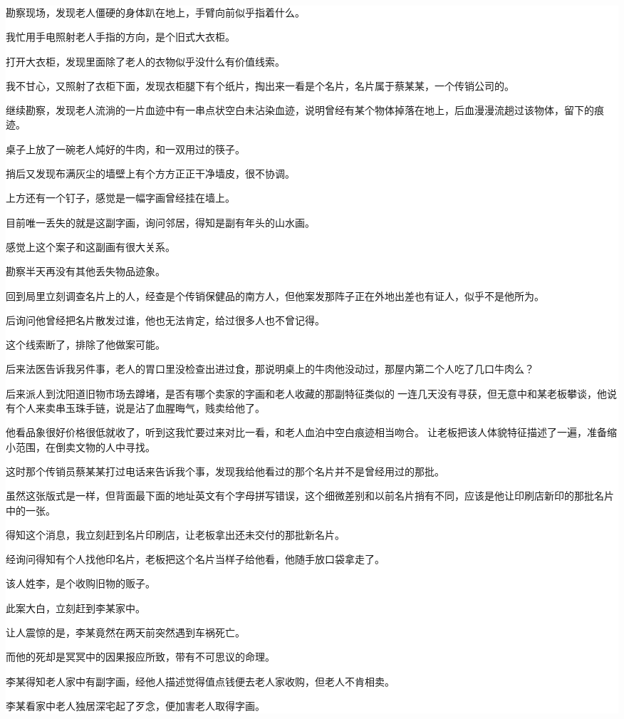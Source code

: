 
勘察现场，发现老人僵硬的身体趴在地上，手臂向前似乎指着什么。

我忙用手电照射老人手指的方向，是个旧式大衣柜。

打开大衣柜，发现里面除了老人的衣物似乎没什么有价值线索。

我不甘心，又照射了衣柜下面，发现衣柜腿下有个纸片，掏出来一看是个名片，名片属于蔡某某，一个传销公司的。



继续勘察，发现老人流淌的一片血迹中有一串点状空白未沾染血迹，说明曾经有某个物体掉落在地上，后血漫漫流趟过该物体，留下的痕迹。

桌子上放了一碗老人炖好的牛肉，和一双用过的筷子。



捎后又发现布满灰尘的墙壁上有个方方正正干净墙皮，很不协调。

上方还有一个钉子，感觉是一幅字画曾经挂在墙上。

目前唯一丢失的就是这副字画，询问邻居，得知是副有年头的山水画。

感觉上这个案子和这副画有很大关系。

勘察半天再没有其他丢失物品迹象。



回到局里立刻调查名片上的人，经查是个传销保健品的南方人，但他案发那阵子正在外地出差也有证人，似乎不是他所为。

后询问他曾经把名片散发过谁，他也无法肯定，给过很多人也不曾记得。

这个线索断了，排除了他做案可能。

后来法医告诉我另件事，老人的胃口里没检查出进过食，那说明桌上的牛肉他没动过，那屋内第二个人吃了几口牛肉么？



后来派人到沈阳道旧物市场去蹲堵，是否有哪个卖家的字画和老人收藏的那副特征类似的
一连几天没有寻获，但无意中和某老板攀谈，他说有个人来卖串玉珠手链，说是沾了血腥晦气，贱卖给他了。

他看品象很好价格很低就收了，听到这我忙要过来对比一看，和老人血泊中空白痕迹相当吻合。
让老板把该人体貌特征描述了一遍，准备缩小范围，在倒卖文物的人中寻找。



这时那个传销员蔡某某打过电话来告诉我个事，发现我给他看过的那个名片并不是曾经用过的那批。

虽然这张版式是一样，但背面最下面的地址英文有个字母拼写错误，这个细微差别和以前名片捎有不同，应该是他让印刷店新印的那批名片中的一张。

得知这个消息，我立刻赶到名片印刷店，让老板拿出还未交付的那批新名片。

经询问得知有个人找他印名片，老板把这个名片当样子给他看，他随手放口袋拿走了。

该人姓李，是个收购旧物的贩子。

此案大白，立刻赶到李某家中。



让人震惊的是，李某竟然在两天前突然遇到车祸死亡。

而他的死却是冥冥中的因果报应所致，带有不可思议的命理。



李某得知老人家中有副字画，经他人描述觉得值点钱便去老人家收购，但老人不肯相卖。

李某看家中老人独居深宅起了歹念，便加害老人取得字画。

